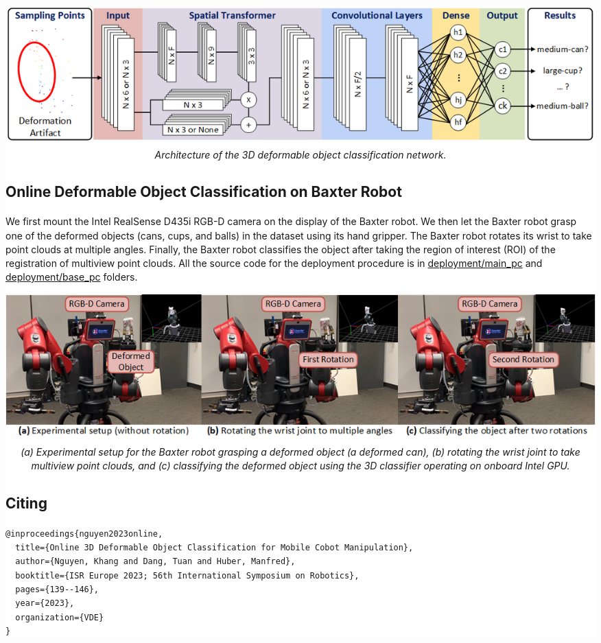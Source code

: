 <p align="center">
   <img src="images/neural_network.png" data-canonical-src="images/neural_network.png" width="1000"/><br/>
   <i>Architecture of the 3D deformable object classification network.</i>
 </p>

## Online Deformable Object Classification on Baxter Robot

We first mount the Intel RealSense D435i RGB-D camera on the display of the Baxter robot. We then let the Baxter robot grasp one of the deformed objects (cans, cups, and balls) in the dataset using its hand gripper. The Baxter robot rotates its wrist to take point clouds at multiple angles. Finally, the Baxter robot classifies the object after taking the region of interest (ROI) of the registration of multiview point clouds. All the source code for the deployment procedure is in [deployment/main_pc](/deployment/main_pc) and [deployment/base_pc](/deployment/base_pc) folders.

<p align="center">
   <img src="images/experiment_setup.png" data-canonical-src="images/experiment_setup.png" width="1000"/><br/>
   <i>(a) Experimental setup for the Baxter robot grasping a deformed object (a deformed can), (b) rotating the wrist joint to take multiview point clouds, and (c) classifying the deformed object using the 3D classifier operating on onboard Intel GPU.</i>
 </p>

## Citing

```
@inproceedings{nguyen2023online,
  title={Online 3D Deformable Object Classification for Mobile Cobot Manipulation},
  author={Nguyen, Khang and Dang, Tuan and Huber, Manfred},
  booktitle={ISR Europe 2023; 56th International Symposium on Robotics},
  pages={139--146},
  year={2023},
  organization={VDE}
}
```
